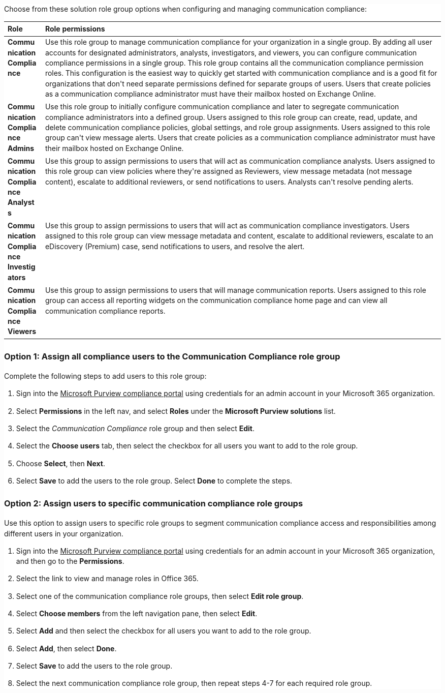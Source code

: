 Choose from these solution role group options when configuring and managing communication compliance:

| Role | Role permissions |
|:-----|:-----------------|
| **Communication Compliance** | Use this role group to manage communication compliance for your organization in a single group. By adding all user accounts for designated administrators, analysts, investigators, and viewers, you can configure communication compliance permissions in a single group. This role group contains all the communication compliance permission roles. This configuration is the easiest way to quickly get started with communication compliance and is a good fit for organizations that don't need separate permissions defined for separate groups of users. Users that create policies as a communication compliance administrator must have their mailbox hosted on Exchange Online.|
| **Communication Compliance Admins** | Use this role group to initially configure communication compliance and later to segregate communication compliance administrators into a defined group. Users assigned to this role group can create, read, update, and delete communication compliance policies, global settings, and role group assignments. Users assigned to this role group can't view message alerts. Users that create policies as a communication compliance administrator must have their mailbox hosted on Exchange Online.|
| **Communication Compliance Analysts** | Use this group to assign permissions to users that will act as communication compliance analysts. Users assigned to this role group can view policies where they're assigned as Reviewers, view message metadata (not message content), escalate to additional reviewers, or send notifications to users. Analysts can't resolve pending alerts. |
| **Communication Compliance Investigators** | Use this group to assign permissions to users that will act as communication compliance investigators. Users assigned to this role group can view message metadata and content, escalate to additional reviewers, escalate to an eDiscovery (Premium) case, send notifications to users, and resolve the alert. |
| **Communication Compliance Viewers** | Use this group to assign permissions to users that will manage communication reports. Users assigned to this role group can access all reporting widgets on the communication compliance home page and can view all communication compliance reports. |

### Option 1: Assign all compliance users to the Communication Compliance role group

Complete the following steps to add users to this role group:

1. Sign into the [Microsoft Purview compliance portal](https://compliance.microsoft.com) using credentials for an admin account in your Microsoft 365 organization.

2. Select **Permissions** in the left nav, and select **Roles** under the **Microsoft Purview solutions** list.

3. Select the *Communication Compliance* role group and then select **Edit**.

4. Select the **Choose users** tab, then select the checkbox for all users you want to add to the role group.

6. Choose **Select**, then **Next**.

7. Select **Save** to add the users to the role group. Select **Done** to complete the steps.

### Option 2: Assign users to specific communication compliance role groups

Use this option to assign users to specific role groups to segment communication compliance access and responsibilities among different users in your organization.

1. Sign into the [Microsoft Purview compliance portal](https://compliance.microsoft.com) using credentials for an admin account in your Microsoft 365 organization, and then go to the **Permissions**</a>.

2. Select the link to view and manage roles in Office 365.

3. Select one of the communication compliance role groups, then select **Edit role group**.

4. Select **Choose members** from the left navigation pane, then select **Edit**.

5. Select **Add** and then select the checkbox for all users you want to add to the role group.

6. Select **Add**, then select **Done**.

7. Select **Save** to add the users to the role group.

8. Select the next communication compliance role group, then repeat steps 4-7 for each required role group.
